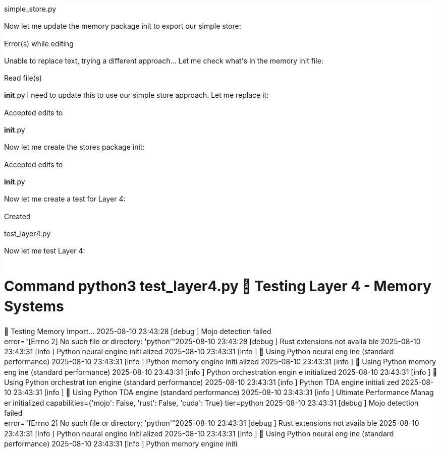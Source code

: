 simple_store.py


Now let me update the memory package init to export our simple store:

Error(s) while editing

Unable to replace text, trying a different approach...
Let me check what's in the memory init file:

Read file(s)

__init__.py
I need to update this to use our simple store approach. Let me replace it:

Accepted edits to

__init__.py


Now let me create the stores package init:

Accepted edits to

__init__.py


Now let me create a test for Layer 4:

Created

test_layer4.py


Now let me test Layer 4:

Command
python3 test_layer4.py
🧠 Testing Layer 4 - Memory Systems
==================================================

🧪 Testing Memory Import...
2025-08-10 23:43:28 [debug    ] Mojo detection failed     
     error="[Errno 2] No such file or directory: 'python'"2025-08-10 23:43:28 [debug    ] Rust extensions not availa
ble                                                       2025-08-10 23:43:31 [info     ] Python neural engine initi
alized                                                    2025-08-10 23:43:31 [info     ] 🐍 Using Python neural eng
ine (standard performance)                                2025-08-10 23:43:31 [info     ] Python memory engine initi
alized                                                    2025-08-10 23:43:31 [info     ] 🐍 Using Python memory eng
ine (standard performance)                                2025-08-10 23:43:31 [info     ] Python orchestration engin
e initialized                                             2025-08-10 23:43:31 [info     ] 🐍 Using Python orchestrat
ion engine (standard performance)                         2025-08-10 23:43:31 [info     ] Python TDA engine initiali
zed                                                       2025-08-10 23:43:31 [info     ] 🐍 Using Python TDA engine
 (standard performance)                                   2025-08-10 23:43:31 [info     ] Ultimate Performance Manag
er initialized capabilities={'mojo': False, 'rust': False, 'cuda': True} tier=python                                2025-08-10 23:43:31 [debug    ] Mojo detection failed     
     error="[Errno 2] No such file or directory: 'python'"2025-08-10 23:43:31 [debug    ] Rust extensions not availa
ble                                                       2025-08-10 23:43:31 [info     ] Python neural engine initi
alized                                                    2025-08-10 23:43:31 [info     ] 🐍 Using Python neural eng
ine (standard performance)                                2025-08-10 23:43:31 [info     ] Python memory engine initi
